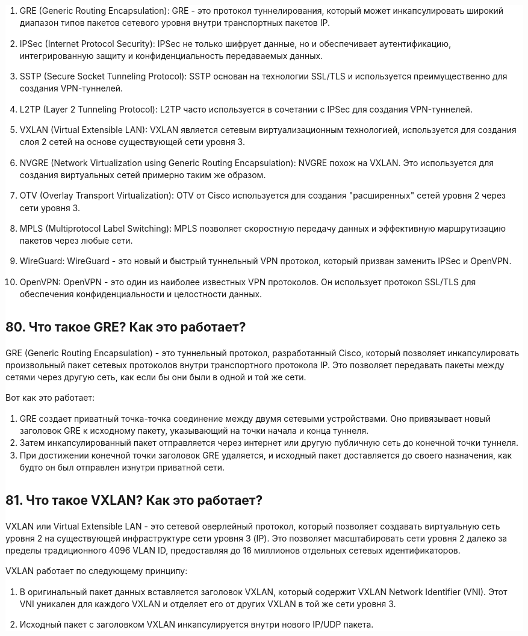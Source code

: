 1. GRE (Generic Routing Encapsulation): GRE - это протокол туннелирования, который может инкапсулировать широкий диапазон типов пакетов сетевого уровня внутри транспортных пакетов IP.

2. IPSec (Internet Protocol Security): IPSec не только шифрует данные, но и обеспечивает аутентификацию, интегрированную защиту и конфиденциальность передаваемых данных.

3. SSTP (Secure Socket Tunneling Protocol): SSTP основан на технологии SSL/TLS и используется преимущественно для создания VPN-туннелей.

4. L2TP (Layer 2 Tunneling Protocol): L2TP часто используется в сочетании с IPSec для создания VPN-туннелей.

5. VXLAN (Virtual Extensible LAN): VXLAN является сетевым виртуализационным технологией, используется для создания слоя 2 сетей на основе существующей сети уровня 3.

6. NVGRE (Network Virtualization using Generic Routing Encapsulation): NVGRE похож на VXLAN. Это используется для создания виртуальных сетей примерно таким же образом.

7. OTV (Overlay Transport Virtualization): OTV от Cisco используется для создания "расширенных" сетей уровня 2 через сети уровня 3.

8. MPLS (Multiprotocol Label Switching): MPLS позволяет скоростную передачу данных и эффективную маршрутизацию пакетов через любые сети.

9. WireGuard: WireGuard - это новый и быстрый туннельный VPN протокол, который призван заменить IPSec и OpenVPN.

10. OpenVPN: OpenVPN - это один из наиболее известных VPN протоколов. Он использует протокол SSL/TLS для обеспечения конфиденциальности и целостности данных.

## 80. Что такое GRE? Как это работает?

GRE (Generic Routing Encapsulation) - это туннельный протокол, разработанный Cisco, который позволяет инкапсулировать произвольный пакет сетевых протоколов внутри транспортного протокола IP. Это позволяет передавать пакеты между сетями через другую сеть, как если бы они были в одной и той же сети.

Вот как это работает:

1. GRE создает приватный точка-точка соединение между двумя сетевыми устройствами. Оно привязывает новый заголовок GRE к исходному пакету, указывающий на точки начала и конца туннеля.
2. Затем инкапсулированный пакет отправляется через интернет или другую публичную сеть до конечной точки туннеля.
3. При достижении конечной точки заголовок GRE удаляется, и исходный пакет доставляется до своего назначения, как будто он был отправлен изнутри приватной сети.
## 81. Что такое VXLAN? Как это работает?

VXLAN или Virtual Extensible LAN - это сетевой оверлейный протокол, который позволяет создавать виртуальную сеть уровня 2 на существующей инфраструктуре сети уровня 3 (IP). Это позволяет масштабировать сети уровня 2 далеко за пределы традиционного 4096 VLAN ID, предоставляя до 16 миллионов отдельных сетевых идентификаторов.

VXLAN работает по следующему принципу:

1. В оригинальный пакет данных вставляется заголовок VXLAN, который содержит VXLAN Network Identifier (VNI). Этот VNI уникален для каждого VXLAN и отделяет его от других VXLAN в той же сети уровня 3.

2. Исходный пакет с заголовком VXLAN инкапсулируется внутри нового IP/UDP пакета.
